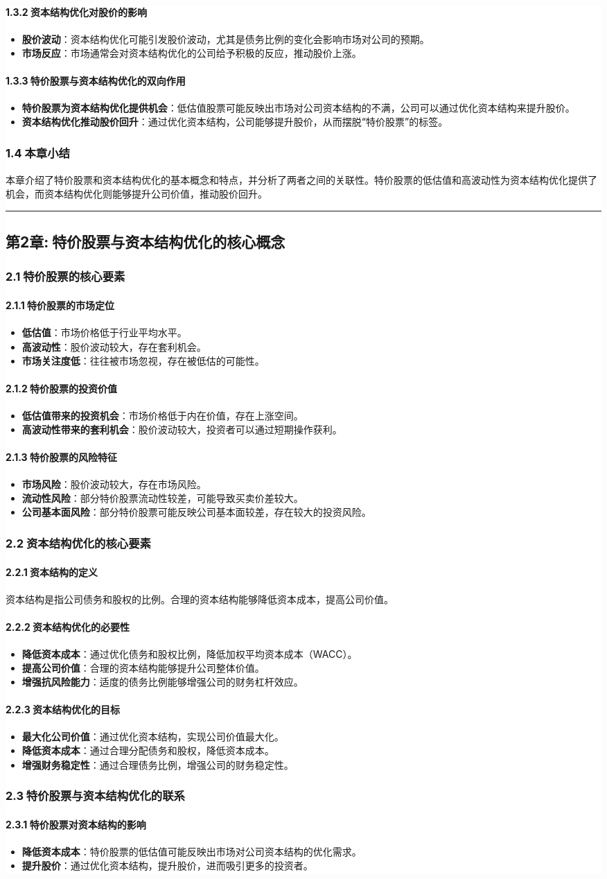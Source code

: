 #### 1.3.2 资本结构优化对股价的影响
- **股价波动**：资本结构优化可能引发股价波动，尤其是债务比例的变化会影响市场对公司的预期。
- **市场反应**：市场通常会对资本结构优化的公司给予积极的反应，推动股价上涨。

#### 1.3.3 特价股票与资本结构优化的双向作用
- **特价股票为资本结构优化提供机会**：低估值股票可能反映出市场对公司资本结构的不满，公司可以通过优化资本结构来提升股价。
- **资本结构优化推动股价回升**：通过优化资本结构，公司能够提升股价，从而摆脱“特价股票”的标签。

### 1.4 本章小结
本章介绍了特价股票和资本结构优化的基本概念和特点，并分析了两者之间的关联性。特价股票的低估值和高波动性为资本结构优化提供了机会，而资本结构优化则能够提升公司价值，推动股价回升。

---

## 第2章: 特价股票与资本结构优化的核心概念

### 2.1 特价股票的核心要素

#### 2.1.1 特价股票的市场定位
- **低估值**：市场价格低于行业平均水平。
- **高波动性**：股价波动较大，存在套利机会。
- **市场关注度低**：往往被市场忽视，存在被低估的可能性。

#### 2.1.2 特价股票的投资价值
- **低估值带来的投资机会**：市场价格低于内在价值，存在上涨空间。
- **高波动性带来的套利机会**：股价波动较大，投资者可以通过短期操作获利。

#### 2.1.3 特价股票的风险特征
- **市场风险**：股价波动较大，存在市场风险。
- **流动性风险**：部分特价股票流动性较差，可能导致买卖价差较大。
- **公司基本面风险**：部分特价股票可能反映公司基本面较差，存在较大的投资风险。

### 2.2 资本结构优化的核心要素

#### 2.2.1 资本结构的定义
资本结构是指公司债务和股权的比例。合理的资本结构能够降低资本成本，提高公司价值。

#### 2.2.2 资本结构优化的必要性
- **降低资本成本**：通过优化债务和股权比例，降低加权平均资本成本（WACC）。
- **提高公司价值**：合理的资本结构能够提升公司整体价值。
- **增强抗风险能力**：适度的债务比例能够增强公司的财务杠杆效应。

#### 2.2.3 资本结构优化的目标
- **最大化公司价值**：通过优化资本结构，实现公司价值最大化。
- **降低资本成本**：通过合理分配债务和股权，降低资本成本。
- **增强财务稳定性**：通过合理债务比例，增强公司的财务稳定性。

### 2.3 特价股票与资本结构优化的联系

#### 2.3.1 特价股票对资本结构的影响
- **降低资本成本**：特价股票的低估值可能反映出市场对公司资本结构的优化需求。
- **提升股价**：通过优化资本结构，提升股价，进而吸引更多的投资者。
